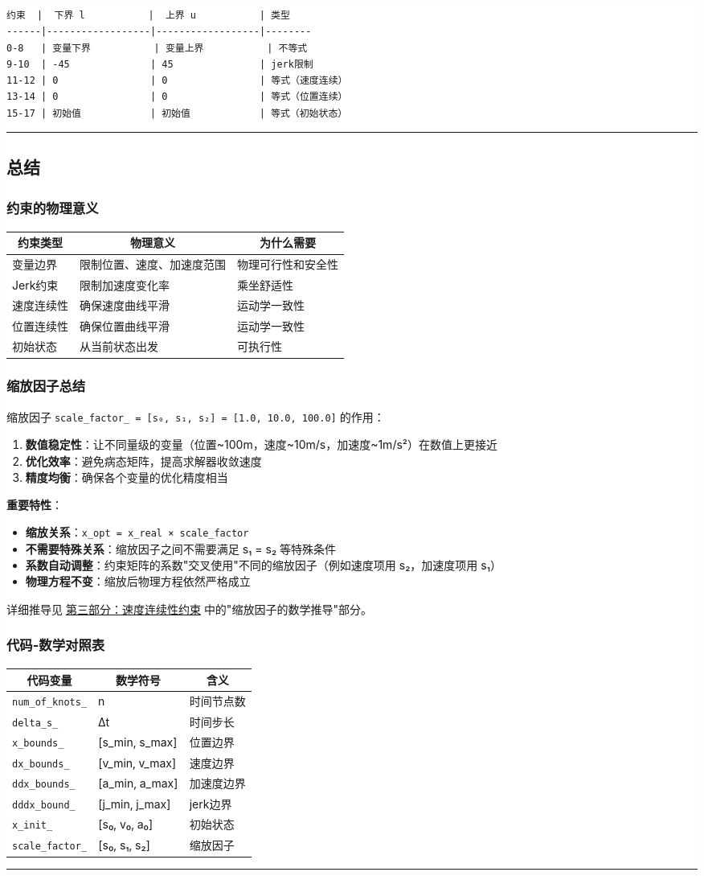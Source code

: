 ```
约束  |  下界 l           |  上界 u           | 类型
------|------------------|------------------|--------
0-8   | 变量下界           | 变量上界           | 不等式
9-10  | -45              | 45               | jerk限制
11-12 | 0                | 0                | 等式（速度连续）
13-14 | 0                | 0                | 等式（位置连续）
15-17 | 初始值            | 初始值            | 等式（初始状态）
```

---

## 总结

### 约束的物理意义

| 约束类型 | 物理意义 | 为什么需要 |
|---------|---------|-----------|
| 变量边界 | 限制位置、速度、加速度范围 | 物理可行性和安全性 |
| Jerk约束 | 限制加速度变化率 | 乘坐舒适性 |
| 速度连续性 | 确保速度曲线平滑 | 运动学一致性 |
| 位置连续性 | 确保位置曲线平滑 | 运动学一致性 |
| 初始状态 | 从当前状态出发 | 可执行性 |

### 缩放因子总结

缩放因子 `scale_factor_ = [s₀, s₁, s₂] = [1.0, 10.0, 100.0]` 的作用：

1. **数值稳定性**：让不同量级的变量（位置~100m，速度~10m/s，加速度~1m/s²）在数值上更接近
2. **优化效率**：避免病态矩阵，提高求解器收敛速度
3. **精度均衡**：确保各个变量的优化精度相当

**重要特性**：
- **缩放关系**：`x_opt = x_real × scale_factor`
- **不需要特殊关系**：缩放因子之间不需要满足 s₁ = s₂ 等特殊条件
- **系数自动调整**：约束矩阵的系数"交叉使用"不同的缩放因子（例如速度项用 s₂，加速度项用 s₁）
- **物理方程不变**：缩放后物理方程依然严格成立

详细推导见 [第三部分：速度连续性约束](#第三部分速度连续性约束) 中的"缩放因子的数学推导"部分。

### 代码-数学对照表

| 代码变量 | 数学符号 | 含义 |
|---------|---------|------|
| `num_of_knots_` | n | 时间节点数 |
| `delta_s_` | Δt | 时间步长 |
| `x_bounds_` | [s_min, s_max] | 位置边界 |
| `dx_bounds_` | [v_min, v_max] | 速度边界 |
| `ddx_bounds_` | [a_min, a_max] | 加速度边界 |
| `dddx_bound_` | [j_min, j_max] | jerk边界 |
| `x_init_` | [s₀, v₀, a₀] | 初始状态 |
| `scale_factor_` | [s₀, s₁, s₂] | 缩放因子 |

---